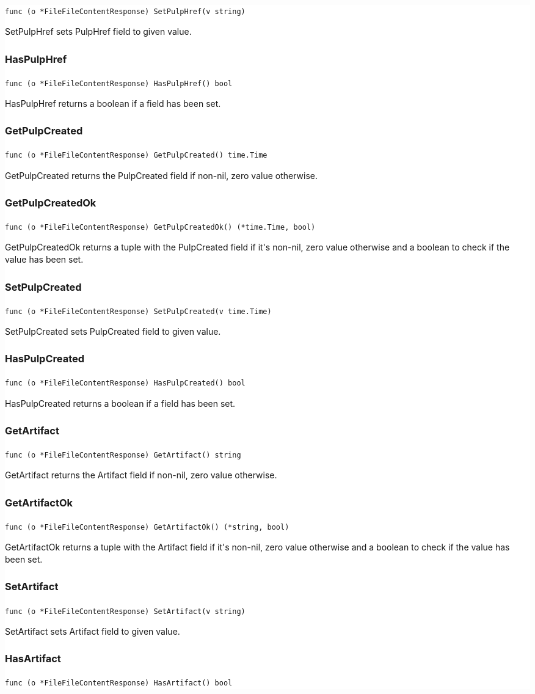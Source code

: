`func (o *FileFileContentResponse) SetPulpHref(v string)`

SetPulpHref sets PulpHref field to given value.

### HasPulpHref

`func (o *FileFileContentResponse) HasPulpHref() bool`

HasPulpHref returns a boolean if a field has been set.

### GetPulpCreated

`func (o *FileFileContentResponse) GetPulpCreated() time.Time`

GetPulpCreated returns the PulpCreated field if non-nil, zero value otherwise.

### GetPulpCreatedOk

`func (o *FileFileContentResponse) GetPulpCreatedOk() (*time.Time, bool)`

GetPulpCreatedOk returns a tuple with the PulpCreated field if it's non-nil, zero value otherwise
and a boolean to check if the value has been set.

### SetPulpCreated

`func (o *FileFileContentResponse) SetPulpCreated(v time.Time)`

SetPulpCreated sets PulpCreated field to given value.

### HasPulpCreated

`func (o *FileFileContentResponse) HasPulpCreated() bool`

HasPulpCreated returns a boolean if a field has been set.

### GetArtifact

`func (o *FileFileContentResponse) GetArtifact() string`

GetArtifact returns the Artifact field if non-nil, zero value otherwise.

### GetArtifactOk

`func (o *FileFileContentResponse) GetArtifactOk() (*string, bool)`

GetArtifactOk returns a tuple with the Artifact field if it's non-nil, zero value otherwise
and a boolean to check if the value has been set.

### SetArtifact

`func (o *FileFileContentResponse) SetArtifact(v string)`

SetArtifact sets Artifact field to given value.

### HasArtifact

`func (o *FileFileContentResponse) HasArtifact() bool`
